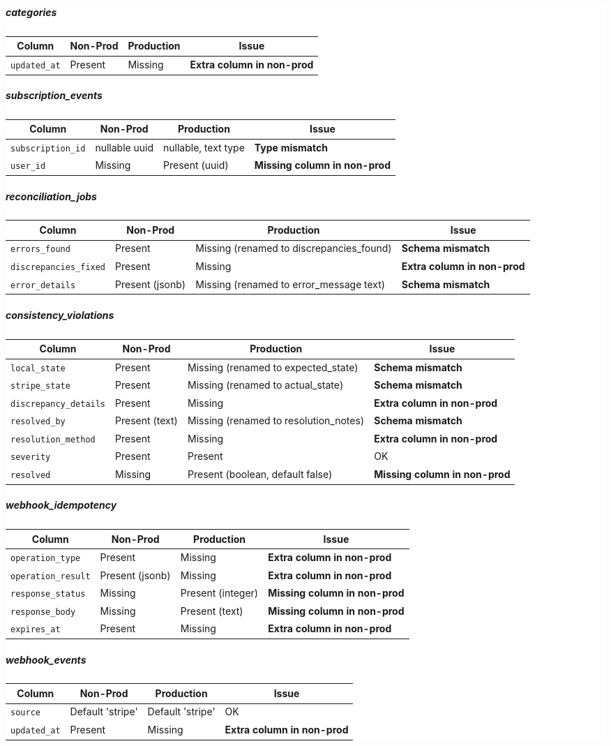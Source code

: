 ##### **categories**
| Column | Non-Prod | Production | Issue |
|--------|----------|------------|-------|
| `updated_at` | Present | Missing | **Extra column in non-prod** |

##### **subscription_events**
| Column | Non-Prod | Production | Issue |
|--------|----------|------------|-------|
| `subscription_id` | nullable uuid | nullable, text type | **Type mismatch** |
| `user_id` | Missing | Present (uuid) | **Missing column in non-prod** |

##### **reconciliation_jobs**
| Column | Non-Prod | Production | Issue |
|--------|----------|------------|-------|
| `errors_found` | Present | Missing (renamed to discrepancies_found) | **Schema mismatch** |
| `discrepancies_fixed` | Present | Missing | **Extra column in non-prod** |
| `error_details` | Present (jsonb) | Missing (renamed to error_message text) | **Schema mismatch** |

##### **consistency_violations**
| Column | Non-Prod | Production | Issue |
|--------|----------|------------|-------|
| `local_state` | Present | Missing (renamed to expected_state) | **Schema mismatch** |
| `stripe_state` | Present | Missing (renamed to actual_state) | **Schema mismatch** |
| `discrepancy_details` | Present | Missing | **Extra column in non-prod** |
| `resolved_by` | Present (text) | Missing (renamed to resolution_notes) | **Schema mismatch** |
| `resolution_method` | Present | Missing | **Extra column in non-prod** |
| `severity` | Present | Present | OK |
| `resolved` | Missing | Present (boolean, default false) | **Missing column in non-prod** |

##### **webhook_idempotency**
| Column | Non-Prod | Production | Issue |
|--------|----------|------------|-------|
| `operation_type` | Present | Missing | **Extra column in non-prod** |
| `operation_result` | Present (jsonb) | Missing | **Extra column in non-prod** |
| `response_status` | Missing | Present (integer) | **Missing column in non-prod** |
| `response_body` | Missing | Present (text) | **Missing column in non-prod** |
| `expires_at` | Present | Missing | **Extra column in non-prod** |

##### **webhook_events**
| Column | Non-Prod | Production | Issue |
|--------|----------|------------|-------|
| `source` | Default 'stripe' | Default 'stripe' | OK |
| `updated_at` | Present | Missing | **Extra column in non-prod** |

